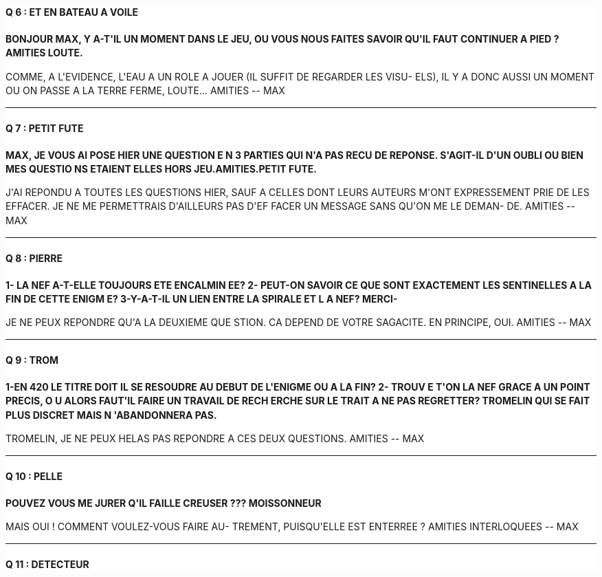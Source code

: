 #### Q 6 : ET EN BATEAU A VOILE

**BONJOUR MAX, Y A-T'IL UN MOMENT DANS LE JEU, OU VOUS
NOUS FAITES SAVOIR QU'IL FAUT CONTINUER A PIED ? AMITIES
LOUTE.**

COMME, A L'EVIDENCE, L'EAU A UN ROLE A JOUER (IL
SUFFIT DE REGARDER LES VISU- ELS), IL Y A DONC AUSSI UN MOMENT OU ON
PASSE A LA TERRE FERME, LOUTE... AMITIES -- MAX

---

#### Q 7 : PETIT FUTE

**MAX, JE VOUS AI POSE HIER UNE QUESTION E N 3 PARTIES
QUI N'A PAS RECU DE REPONSE. S'AGIT-IL D'UN OUBLI OU BIEN MES QUESTIO NS
 ETAIENT ELLES HORS JEU.AMITIES.PETIT  FUTE.**

J'AI REPONDU A TOUTES LES QUESTIONS  HIER, SAUF A
CELLES DONT LEURS AUTEURS M'ONT EXPRESSEMENT PRIE DE LES EFFACER. JE NE
ME PERMETTRAIS D'AILLEURS PAS D'EF FACER UN MESSAGE SANS QU'ON ME LE
DEMAN- DE. AMITIES -- MAX

---

#### Q 8 : PIERRE

**1- LA NEF A-T-ELLE TOUJOURS ETE ENCALMIN EE? 2-
PEUT-ON SAVOIR CE QUE SONT EXACTEMENT  LES SENTINELLES A LA FIN DE CETTE
 ENIGM E? 3-Y-A-T-IL UN LIEN ENTRE LA SPIRALE ET L A NEF? MERCI-**

JE NE PEUX REPONDRE QU'A LA DEUXIEME QUE STION. CA DEPEND DE VOTRE SAGACITE. EN PRINCIPE, OUI. AMITIES -- MAX

---

#### Q 9 : TROM

**1-EN 420 LE TITRE DOIT IL SE RESOUDRE AU  DEBUT DE
L'ENIGME OU A LA FIN? 2- TROUV E T'ON LA NEF GRACE A UN POINT PRECIS, O U
 ALORS FAUT'IL FAIRE UN TRAVAIL DE RECH ERCHE SUR LE TRAIT A NE PAS
REGRETTER?   TROMELIN QUI SE FAIT PLUS DISCRET MAIS N 'ABANDONNERA PAS.**

TROMELIN, JE NE PEUX HELAS PAS REPONDRE A CES DEUX QUESTIONS. AMITIES -- MAX

---

#### Q 10 : PELLE

**POUVEZ VOUS ME JURER Q'IL FAILLE CREUSER ???  MOISSONNEUR**

MAIS OUI ! COMMENT VOULEZ-VOUS FAIRE AU- TREMENT, PUISQU'ELLE EST ENTERREE ? AMITIES INTERLOQUEES -- MAX

---

#### Q 11 : DETECTEUR
